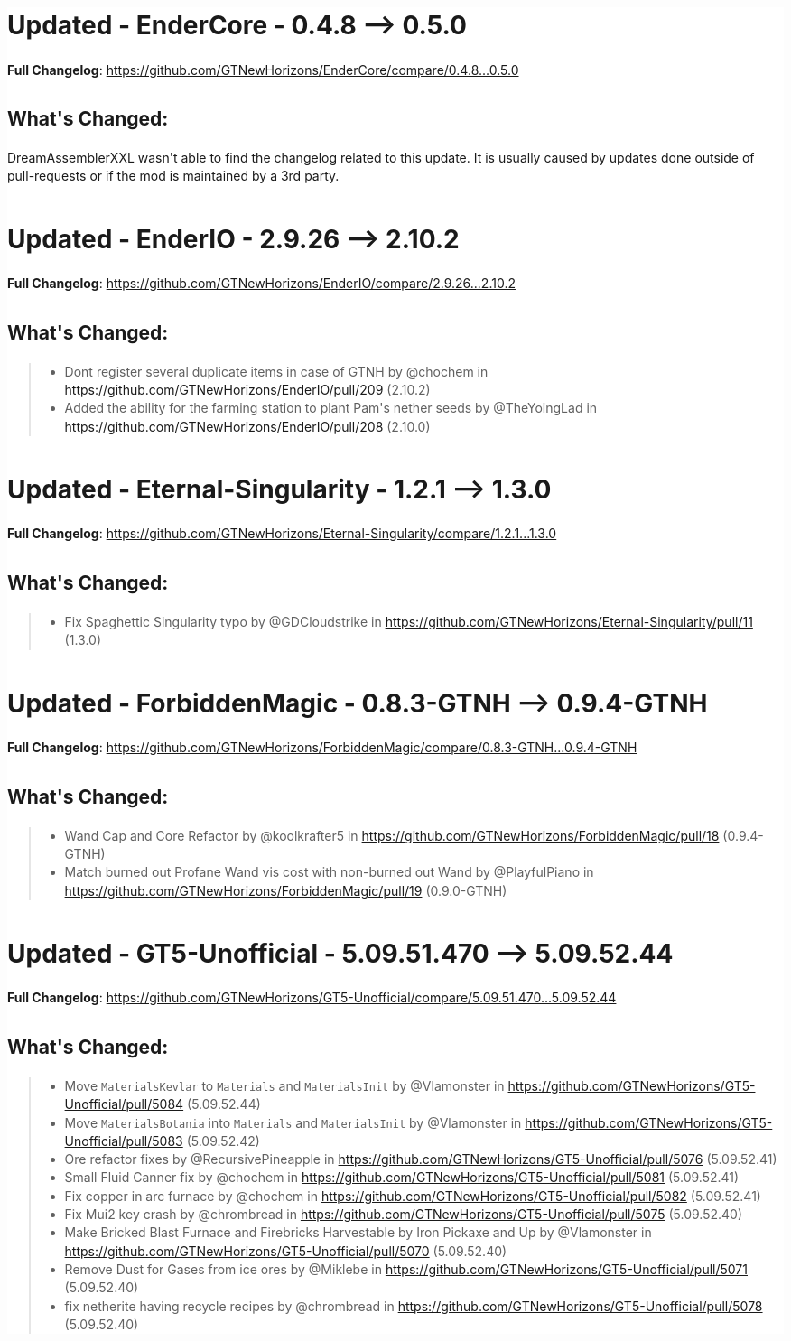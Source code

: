 # Updated - EnderCore - 0.4.8 --> 0.5.0
**Full Changelog**: https://github.com/GTNewHorizons/EnderCore/compare/0.4.8...0.5.0

## What's Changed:
DreamAssemblerXXL wasn't able to find the changelog related to this update. It is usually caused by updates done outside of pull-requests or if the mod is maintained by a 3rd party.
# Updated - EnderIO - 2.9.26 --> 2.10.2
**Full Changelog**: https://github.com/GTNewHorizons/EnderIO/compare/2.9.26...2.10.2

## What's Changed:
>* Dont register several duplicate items in case of GTNH by @chochem in https://github.com/GTNewHorizons/EnderIO/pull/209 (2.10.2)
>* Added the ability for the farming station to plant Pam's nether seeds by @TheYoingLad in https://github.com/GTNewHorizons/EnderIO/pull/208 (2.10.0)

# Updated - Eternal-Singularity - 1.2.1 --> 1.3.0
**Full Changelog**: https://github.com/GTNewHorizons/Eternal-Singularity/compare/1.2.1...1.3.0

## What's Changed:
>* Fix Spaghettic Singularity typo by @GDCloudstrike in https://github.com/GTNewHorizons/Eternal-Singularity/pull/11 (1.3.0)

# Updated - ForbiddenMagic - 0.8.3-GTNH --> 0.9.4-GTNH
**Full Changelog**: https://github.com/GTNewHorizons/ForbiddenMagic/compare/0.8.3-GTNH...0.9.4-GTNH

## What's Changed:
>* Wand Cap and Core Refactor by @koolkrafter5 in https://github.com/GTNewHorizons/ForbiddenMagic/pull/18 (0.9.4-GTNH)
>* Match burned out Profane Wand vis cost with non-burned out Wand by @PlayfulPiano in https://github.com/GTNewHorizons/ForbiddenMagic/pull/19 (0.9.0-GTNH)

# Updated - GT5-Unofficial - 5.09.51.470 --> 5.09.52.44
**Full Changelog**: https://github.com/GTNewHorizons/GT5-Unofficial/compare/5.09.51.470...5.09.52.44

## What's Changed:
>* Move `MaterialsKevlar` to `Materials` and `MaterialsInit` by @Vlamonster in https://github.com/GTNewHorizons/GT5-Unofficial/pull/5084 (5.09.52.44)
>* Move `MaterialsBotania` into `Materials` and `MaterialsInit` by @Vlamonster in https://github.com/GTNewHorizons/GT5-Unofficial/pull/5083 (5.09.52.42)
>* Ore refactor fixes by @RecursivePineapple in https://github.com/GTNewHorizons/GT5-Unofficial/pull/5076 (5.09.52.41)
>* Small Fluid Canner fix by @chochem in https://github.com/GTNewHorizons/GT5-Unofficial/pull/5081 (5.09.52.41)
>* Fix copper in arc furnace by @chochem in https://github.com/GTNewHorizons/GT5-Unofficial/pull/5082 (5.09.52.41)
>* Fix Mui2 key crash by @chrombread in https://github.com/GTNewHorizons/GT5-Unofficial/pull/5075 (5.09.52.40)
>* Make Bricked Blast Furnace and Firebricks Harvestable by Iron Pickaxe and Up by @Vlamonster in https://github.com/GTNewHorizons/GT5-Unofficial/pull/5070 (5.09.52.40)
>* Remove Dust for Gases from ice ores by @Miklebe in https://github.com/GTNewHorizons/GT5-Unofficial/pull/5071 (5.09.52.40)
>* fix netherite having recycle recipes by @chrombread in https://github.com/GTNewHorizons/GT5-Unofficial/pull/5078 (5.09.52.40)